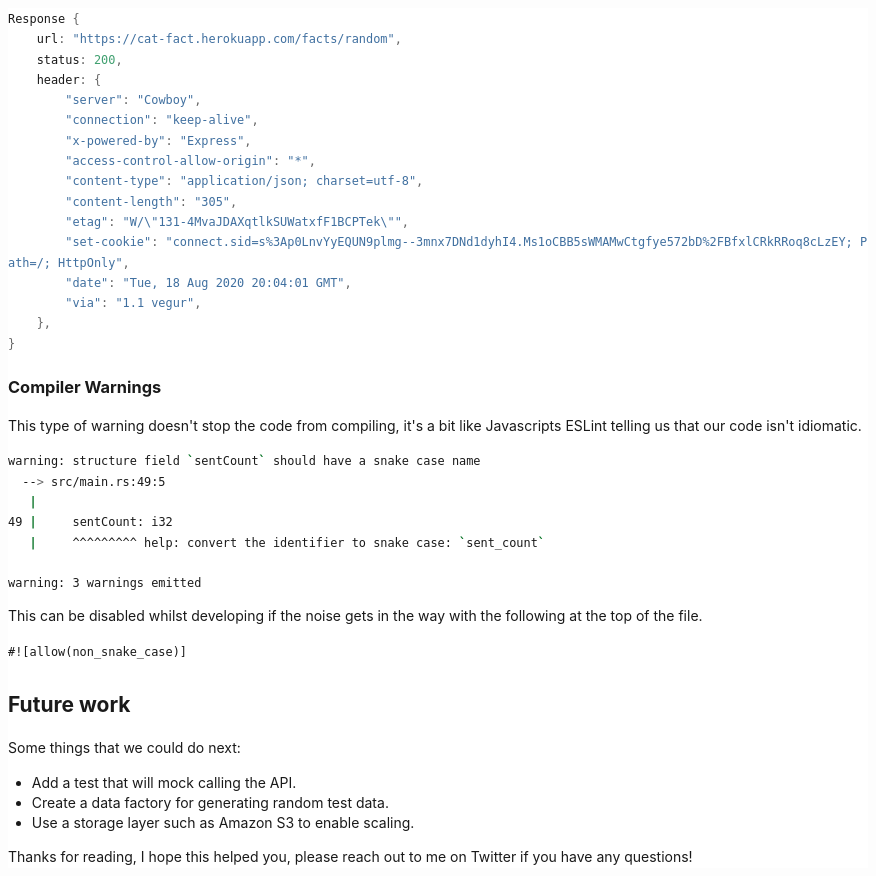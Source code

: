 
``` Rust
Response {
    url: "https://cat-fact.herokuapp.com/facts/random",
    status: 200,
    header: {
        "server": "Cowboy",
        "connection": "keep-alive",
        "x-powered-by": "Express",
        "access-control-allow-origin": "*",
        "content-type": "application/json; charset=utf-8",
        "content-length": "305",
        "etag": "W/\"131-4MvaJDAXqtlkSUWatxfF1BCPTek\"",
        "set-cookie": "connect.sid=s%3Ap0LnvYyEQUN9plmg--3mnx7DNd1dyhI4.Ms1oCBB5sWMAMwCtgfye572bD%2FBfxlCRkRRoq8cLzEY; Path=/; HttpOnly",
        "date": "Tue, 18 Aug 2020 20:04:01 GMT",
        "via": "1.1 vegur",
    },
}
```

### Compiler Warnings

This type of warning doesn't stop the code from compiling, it's a bit like Javascripts ESLint telling us that our code isn't idiomatic. 
``` Bash
warning: structure field `sentCount` should have a snake case name
  --> src/main.rs:49:5
   |
49 |     sentCount: i32
   |     ^^^^^^^^^ help: convert the identifier to snake case: `sent_count`

warning: 3 warnings emitted
```

This can be disabled whilst developing if the noise gets in the way with the following at the top of the file.

`#![allow(non_snake_case)]`

## Future work

Some things that we could do next:
- Add a test that will mock calling the API.
- Create a data factory for generating random test data.
- Use a storage layer such as Amazon S3 to enable scaling.

Thanks for reading, I hope this helped you, please reach out to me on Twitter if you have any questions!